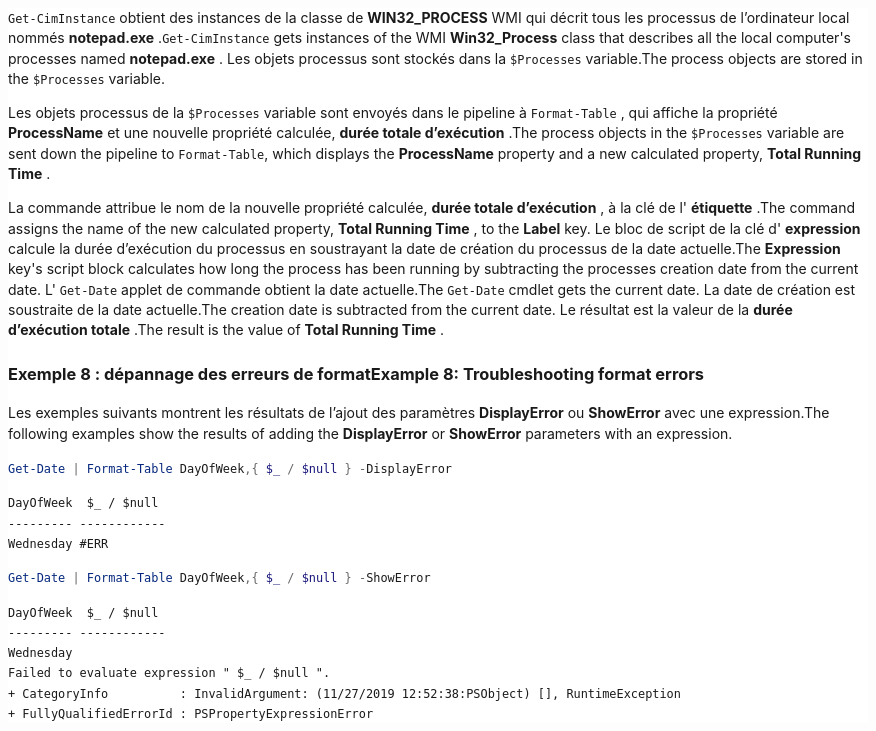 <span data-ttu-id="56a6f-169">`Get-CimInstance` obtient des instances de la classe de **WIN32_PROCESS** WMI qui décrit tous les processus de l’ordinateur local nommés **notepad.exe** .</span><span class="sxs-lookup"><span data-stu-id="56a6f-169">`Get-CimInstance` gets instances of the WMI **Win32_Process** class that describes all the local computer's processes named **notepad.exe** .</span></span> <span data-ttu-id="56a6f-170">Les objets processus sont stockés dans la `$Processes` variable.</span><span class="sxs-lookup"><span data-stu-id="56a6f-170">The process objects are stored in the `$Processes` variable.</span></span>

<span data-ttu-id="56a6f-171">Les objets processus de la `$Processes` variable sont envoyés dans le pipeline à `Format-Table` , qui affiche la propriété **ProcessName** et une nouvelle propriété calculée, **durée totale d’exécution** .</span><span class="sxs-lookup"><span data-stu-id="56a6f-171">The process objects in the `$Processes` variable are sent down the pipeline to `Format-Table`, which displays the **ProcessName** property and a new calculated property, **Total Running Time** .</span></span>

<span data-ttu-id="56a6f-172">La commande attribue le nom de la nouvelle propriété calculée, **durée totale d’exécution** , à la clé de l' **étiquette** .</span><span class="sxs-lookup"><span data-stu-id="56a6f-172">The command assigns the name of the new calculated property, **Total Running Time** , to the **Label** key.</span></span> <span data-ttu-id="56a6f-173">Le bloc de script de la clé d' **expression** calcule la durée d’exécution du processus en soustrayant la date de création du processus de la date actuelle.</span><span class="sxs-lookup"><span data-stu-id="56a6f-173">The **Expression** key's script block calculates how long the process has been running by subtracting the processes creation date from the current date.</span></span> <span data-ttu-id="56a6f-174">L' `Get-Date` applet de commande obtient la date actuelle.</span><span class="sxs-lookup"><span data-stu-id="56a6f-174">The `Get-Date` cmdlet gets the current date.</span></span> <span data-ttu-id="56a6f-175">La date de création est soustraite de la date actuelle.</span><span class="sxs-lookup"><span data-stu-id="56a6f-175">The creation date is subtracted from the current date.</span></span> <span data-ttu-id="56a6f-176">Le résultat est la valeur de la **durée d’exécution totale** .</span><span class="sxs-lookup"><span data-stu-id="56a6f-176">The result is the value of **Total Running Time** .</span></span>

### <span data-ttu-id="56a6f-177">Exemple 8 : dépannage des erreurs de format</span><span class="sxs-lookup"><span data-stu-id="56a6f-177">Example 8: Troubleshooting format errors</span></span>

<span data-ttu-id="56a6f-178">Les exemples suivants montrent les résultats de l’ajout des paramètres **DisplayError** ou **ShowError** avec une expression.</span><span class="sxs-lookup"><span data-stu-id="56a6f-178">The following examples show the results of adding the **DisplayError** or **ShowError** parameters with an expression.</span></span>

```powershell
Get-Date | Format-Table DayOfWeek,{ $_ / $null } -DisplayError
```

```Output
DayOfWeek  $_ / $null
--------- ------------
Wednesday #ERR
```

```powershell
Get-Date | Format-Table DayOfWeek,{ $_ / $null } -ShowError
```

```Output
DayOfWeek  $_ / $null
--------- ------------
Wednesday
Failed to evaluate expression " $_ / $null ".
+ CategoryInfo          : InvalidArgument: (11/27/2019 12:52:38:PSObject) [], RuntimeException
+ FullyQualifiedErrorId : PSPropertyExpressionError
```
